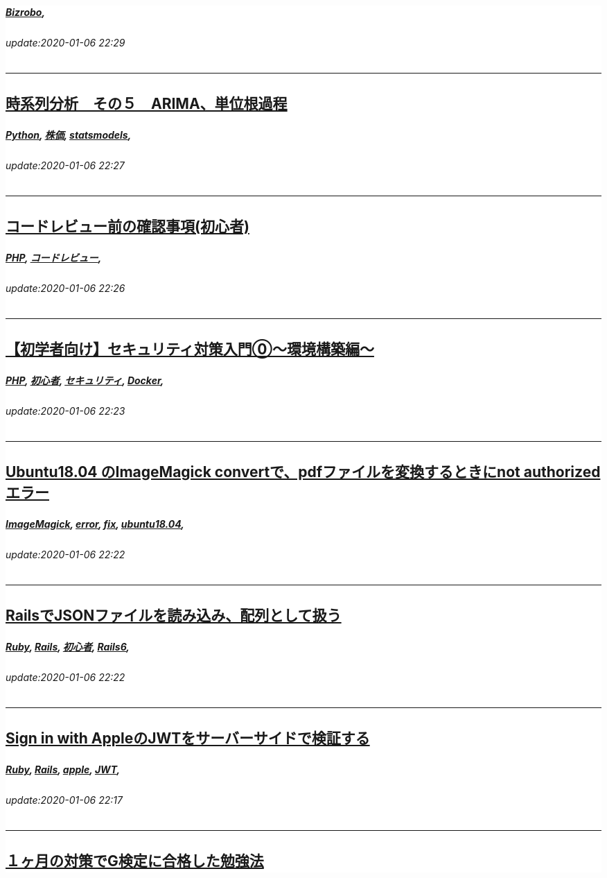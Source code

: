 ##### [Bizrobo](https://qiita.com/tags/Bizrobo), 
###### update:2020-01-06 22:29
---
## [時系列分析　その５　ARIMA、単位根過程](https://qiita.com/asys/items/2aa9402c4ba2878b1ab5)
##### [Python](https://qiita.com/tags/Python), [株価](https://qiita.com/tags/株価), [statsmodels](https://qiita.com/tags/statsmodels), 
###### update:2020-01-06 22:27
---
## [コードレビュー前の確認事項(初心者)](https://qiita.com/k941226/items/f129a948fc2032e10582)
##### [PHP](https://qiita.com/tags/PHP), [コードレビュー](https://qiita.com/tags/コードレビュー), 
###### update:2020-01-06 22:26
---
## [【初学者向け】セキュリティ対策入門⓪〜環境構築編〜](https://qiita.com/junkimatsuda/items/b29e496132b7fe596397)
##### [PHP](https://qiita.com/tags/PHP), [初心者](https://qiita.com/tags/初心者), [セキュリティ](https://qiita.com/tags/セキュリティ), [Docker](https://qiita.com/tags/Docker), 
###### update:2020-01-06 22:23
---
## [Ubuntu18.04 のImageMagick convertで、pdfファイルを変換するときにnot authorized エラー](https://qiita.com/doctork338/items/bbe39cbaf2d5c6149bd2)
##### [ImageMagick](https://qiita.com/tags/ImageMagick), [error](https://qiita.com/tags/error), [fix](https://qiita.com/tags/fix), [ubuntu18.04](https://qiita.com/tags/ubuntu18.04), 
###### update:2020-01-06 22:22
---
## [RailsでJSONファイルを読み込み、配列として扱う](https://qiita.com/makochan1209/items/e234d33446f955e5c252)
##### [Ruby](https://qiita.com/tags/Ruby), [Rails](https://qiita.com/tags/Rails), [初心者](https://qiita.com/tags/初心者), [Rails6](https://qiita.com/tags/Rails6), 
###### update:2020-01-06 22:22
---
## [Sign in with AppleのJWTをサーバーサイドで検証する](https://qiita.com/minoru_nagasaka/items/182f5a82e1b417edb2a6)
##### [Ruby](https://qiita.com/tags/Ruby), [Rails](https://qiita.com/tags/Rails), [apple](https://qiita.com/tags/apple), [JWT](https://qiita.com/tags/JWT), 
###### update:2020-01-06 22:17
---
## [１ヶ月の対策でG検定に合格した勉強法](https://qiita.com/shiroino11111/items/a3adce26d3b60c18c5c0)